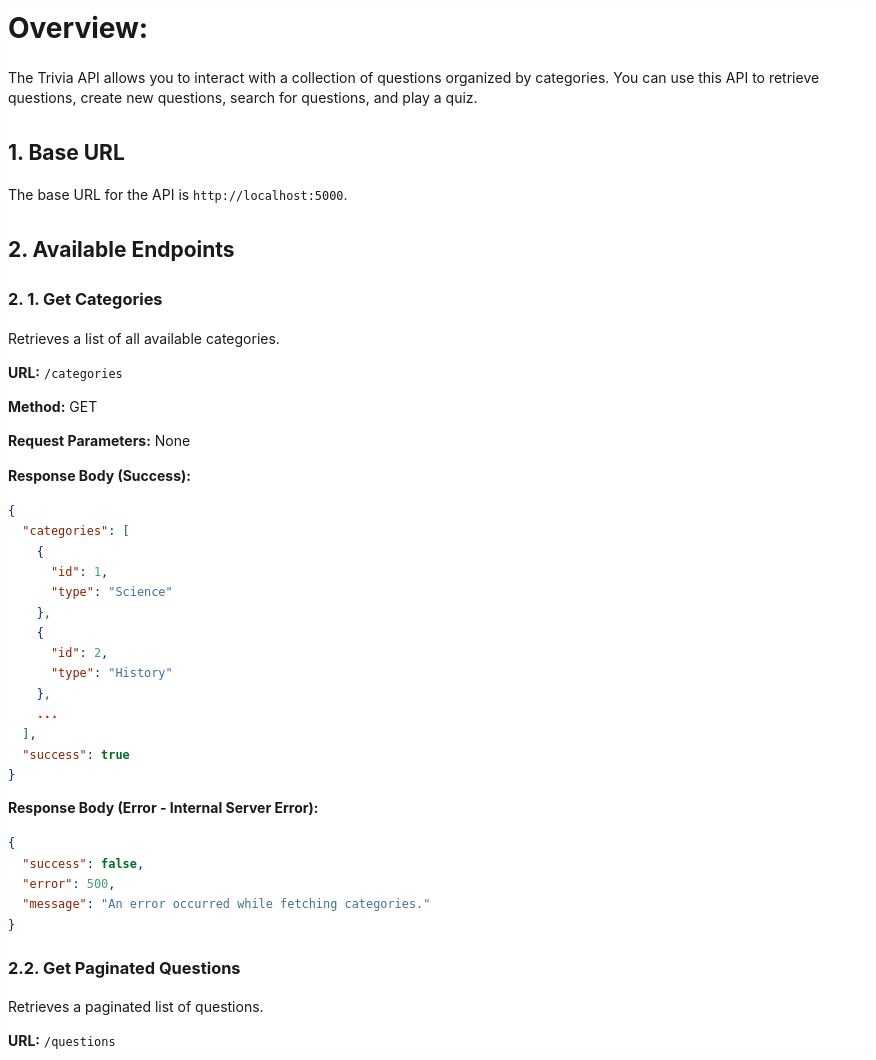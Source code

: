 
# Overview:
The Trivia API allows you to interact with a collection of questions organized by categories. You can use this API to retrieve questions, create new questions, search for questions, and play a quiz.

##  1. Base URL

The base URL for the API is `http://localhost:5000`.

## 2. Available Endpoints

### 2. 1. Get Categories

Retrieves a list of all available categories.

**URL:** `/categories`

**Method:** GET

**Request Parameters:** None

**Response Body (Success):**
```json
{
  "categories": [
    {
      "id": 1,
      "type": "Science"
    },
    {
      "id": 2,
      "type": "History"
    },
    ...
  ],
  "success": true
}
```

**Response Body (Error - Internal Server Error):**
```json
{
  "success": false,
  "error": 500,
  "message": "An error occurred while fetching categories."
}
```

### 2.2. Get Paginated Questions

Retrieves a paginated list of questions.

**URL:** `/questions`
